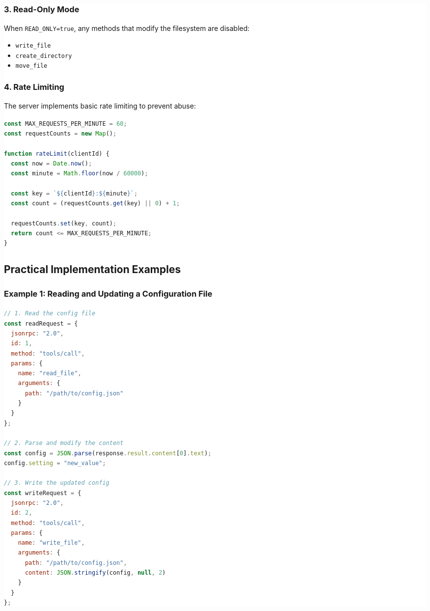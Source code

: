 ### 3. Read-Only Mode

When `READ_ONLY=true`, any methods that modify the filesystem are disabled:

- `write_file`
- `create_directory`
- `move_file`

### 4. Rate Limiting

The server implements basic rate limiting to prevent abuse:

```javascript
const MAX_REQUESTS_PER_MINUTE = 60;
const requestCounts = new Map();

function rateLimit(clientId) {
  const now = Date.now();
  const minute = Math.floor(now / 60000);
  
  const key = `${clientId}:${minute}`;
  const count = (requestCounts.get(key) || 0) + 1;
  
  requestCounts.set(key, count);
  return count <= MAX_REQUESTS_PER_MINUTE;
}
```

## Practical Implementation Examples

### Example 1: Reading and Updating a Configuration File

```javascript
// 1. Read the config file
const readRequest = {
  jsonrpc: "2.0",
  id: 1,
  method: "tools/call",
  params: {
    name: "read_file",
    arguments: {
      path: "/path/to/config.json"
    }
  }
};

// 2. Parse and modify the content
const config = JSON.parse(response.result.content[0].text);
config.setting = "new_value";

// 3. Write the updated config
const writeRequest = {
  jsonrpc: "2.0",
  id: 2,
  method: "tools/call",
  params: {
    name: "write_file",
    arguments: {
      path: "/path/to/config.json",
      content: JSON.stringify(config, null, 2)
    }
  }
};
```
